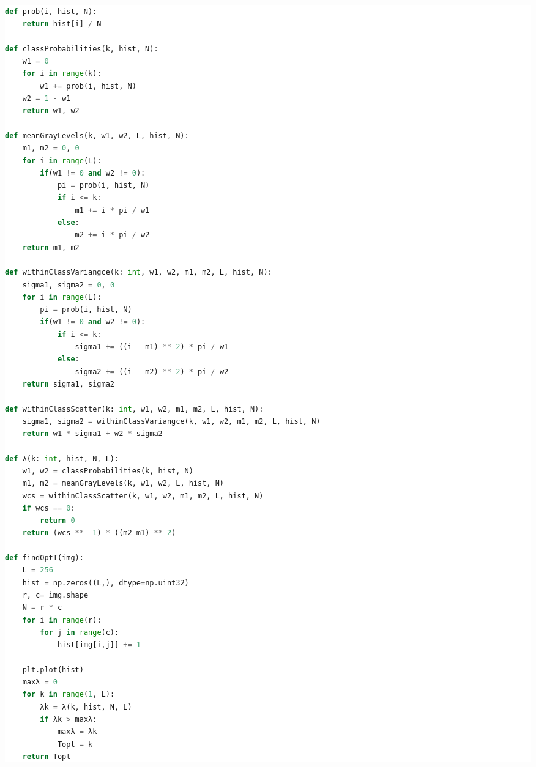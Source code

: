 
```python
def prob(i, hist, N):
    return hist[i] / N

def classProbabilities(k, hist, N):
    w1 = 0
    for i in range(k):
        w1 += prob(i, hist, N)
    w2 = 1 - w1
    return w1, w2

def meanGrayLevels(k, w1, w2, L, hist, N):
    m1, m2 = 0, 0
    for i in range(L):
        if(w1 != 0 and w2 != 0):
            pi = prob(i, hist, N)
            if i <= k:
                m1 += i * pi / w1
            else:
                m2 += i * pi / w2
    return m1, m2

def withinClassVariangce(k: int, w1, w2, m1, m2, L, hist, N):
    sigma1, sigma2 = 0, 0
    for i in range(L):
        pi = prob(i, hist, N)
        if(w1 != 0 and w2 != 0):
            if i <= k:
                sigma1 += ((i - m1) ** 2) * pi / w1
            else:
                sigma2 += ((i - m2) ** 2) * pi / w2
    return sigma1, sigma2

def withinClassScatter(k: int, w1, w2, m1, m2, L, hist, N):
    sigma1, sigma2 = withinClassVariangce(k, w1, w2, m1, m2, L, hist, N)
    return w1 * sigma1 + w2 * sigma2

def λ(k: int, hist, N, L):
    w1, w2 = classProbabilities(k, hist, N)
    m1, m2 = meanGrayLevels(k, w1, w2, L, hist, N)
    wcs = withinClassScatter(k, w1, w2, m1, m2, L, hist, N)
    if wcs == 0:
        return 0
    return (wcs ** -1) * ((m2-m1) ** 2) 

def findOptT(img):
    L = 256
    hist = np.zeros((L,), dtype=np.uint32)
    r, c= img.shape
    N = r * c
    for i in range(r):
        for j in range(c):
            hist[img[i,j]] += 1

    plt.plot(hist)
    maxλ = 0
    for k in range(1, L):
        λk = λ(k, hist, N, L)
        if λk > maxλ:
            maxλ = λk
            Topt = k
    return Topt
```
